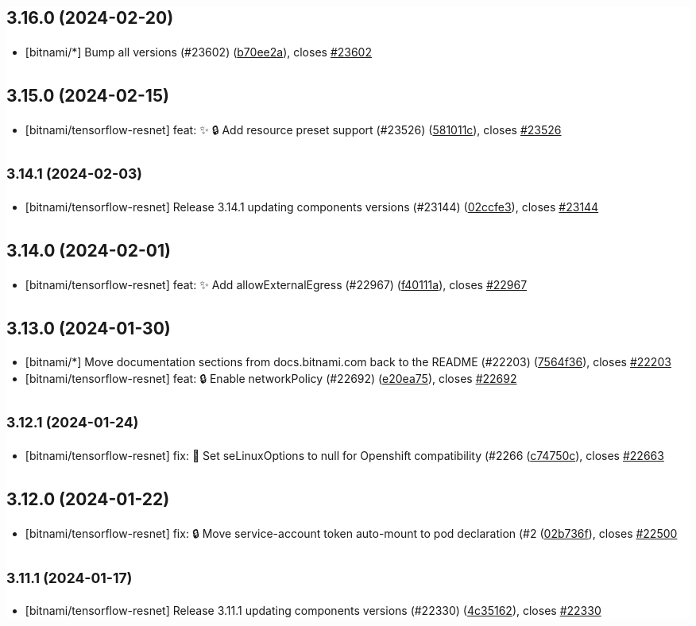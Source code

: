 ## 3.16.0 (2024-02-20)

* [bitnami/*] Bump all versions (#23602) ([b70ee2a](https://github.com/bitnami/charts/commit/b70ee2a30e4dc256bf0ac52928fb2fa7a70f049b)), closes [#23602](https://github.com/bitnami/charts/issues/23602)

## 3.15.0 (2024-02-15)

* [bitnami/tensorflow-resnet] feat: :sparkles: :lock: Add resource preset support (#23526) ([581011c](https://github.com/bitnami/charts/commit/581011c53528e7361cb9abc5446b16e115241331)), closes [#23526](https://github.com/bitnami/charts/issues/23526)

## <small>3.14.1 (2024-02-03)</small>

* [bitnami/tensorflow-resnet] Release 3.14.1 updating components versions (#23144) ([02ccfe3](https://github.com/bitnami/charts/commit/02ccfe3598b0caed9342884be7bb618b0d35e8d5)), closes [#23144](https://github.com/bitnami/charts/issues/23144)

## 3.14.0 (2024-02-01)

* [bitnami/tensorflow-resnet] feat: :sparkles: Add allowExternalEgress (#22967) ([f40111a](https://github.com/bitnami/charts/commit/f40111a812d50237db3b46674fcfeb165c3e9880)), closes [#22967](https://github.com/bitnami/charts/issues/22967)

## 3.13.0 (2024-01-30)

* [bitnami/*] Move documentation sections from docs.bitnami.com back to the README (#22203) ([7564f36](https://github.com/bitnami/charts/commit/7564f36ca1e95ff30ee686652b7ab8690561a707)), closes [#22203](https://github.com/bitnami/charts/issues/22203)
* [bitnami/tensorflow-resnet] feat: :lock: Enable networkPolicy (#22692) ([e20ea75](https://github.com/bitnami/charts/commit/e20ea75ec03138ee294a0eb4c844efad6b9952e3)), closes [#22692](https://github.com/bitnami/charts/issues/22692)

## <small>3.12.1 (2024-01-24)</small>

* [bitnami/tensorflow-resnet] fix: :bug: Set seLinuxOptions to null for Openshift compatibility (#2266 ([c74750c](https://github.com/bitnami/charts/commit/c74750c58184de8c2810f1f8ad5cf3dcbae8c1ca)), closes [#22663](https://github.com/bitnami/charts/issues/22663)

## 3.12.0 (2024-01-22)

* [bitnami/tensorflow-resnet] fix: :lock: Move service-account token auto-mount to pod declaration (#2 ([02b736f](https://github.com/bitnami/charts/commit/02b736f28a2f4d5903313fb88d12aa668cd38f7f)), closes [#22500](https://github.com/bitnami/charts/issues/22500)

## <small>3.11.1 (2024-01-17)</small>

* [bitnami/tensorflow-resnet] Release 3.11.1 updating components versions (#22330) ([4c35162](https://github.com/bitnami/charts/commit/4c35162f2390c91c8a029fe2e2308bb55b195519)), closes [#22330](https://github.com/bitnami/charts/issues/22330)
